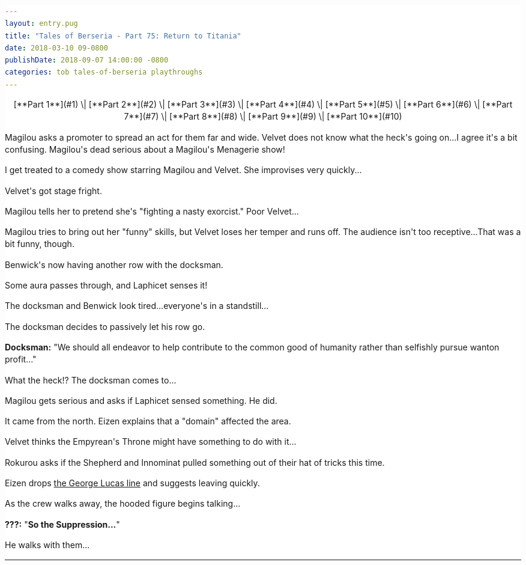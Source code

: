 ```yaml
---
layout: entry.pug
title: "Tales of Berseria - Part 75: Return to Titania"
date: 2018-03-10 09-0800
publishDate: 2018-09-07 14:00:00 -0800
categories: tob tales-of-berseria playthroughs
---
```


<p style="text-align: center;" markdown="1">[**Part 1**](#1) \| [**Part 2**](#2) \| [**Part 3**](#3) \| [**Part 4**](#4) \| [**Part 5**](#5) \| [**Part 6**](#6) \| [**Part 7**](#7) \| [**Part 8**](#8) \| [**Part 9**](#9) \| [**Part 10**](#10)</p>

<a name="1"></a>

Magilou asks a promoter to spread an act for them far and wide. Velvet does not know what the heck's going on...I agree it's a bit confusing. Magilou's dead serious about a Magilou's Menagerie show!

I get treated to a comedy show starring Magilou and Velvet. She improvises very quickly...

Velvet's got stage fright.

Magilou tells her to pretend she's "fighting a nasty exorcist." Poor Velvet...

Magilou tries to bring out her "funny" skills, but Velvet loses her temper and runs off. The audience isn't too receptive...That was a bit funny, though.

Benwick's now having another row with the docksman.

Some aura passes through, and Laphicet senses it!

The docksman and Benwick look tired...everyone's in a standstill...

The docksman decides to passively let his row go. 

**Docksman:** "We should all endeavor to help contribute to the common good of humanity rather than selfishly pursue wanton profit..."

What the heck!? The docksman comes to...

Magilou gets serious and asks if Laphicet sensed something. He did.

It came from the north. Eizen explains that a "domain" affected the area.

Velvet thinks the Empyrean's Throne might have something to do with it...

Rokurou asks if the Shepherd and Innominat pulled something out of their hat of tricks this time.

Eizen drops <a href="http://starwars.wikia.com/wiki/I_have_a_bad_feeling_about_this">the George Lucas line</a> and suggests leaving quickly.

As the crew walks away, the hooded figure begins talking...

**???:** "**So the Suppression...**"

He walks with them...

<a name="2"></a>

---
